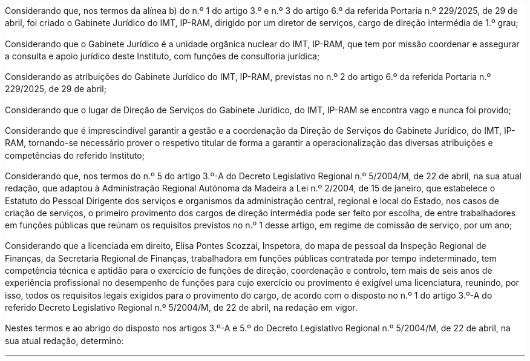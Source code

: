 Considerando que, nos termos da alínea b) do n.º 1 do artigo 3.º e n.º 3 do artigo 6.º da referida Portaria n.º 229/2025, de
29 de abril, foi criado o Gabinete Jurídico do IMT, IP-RAM, dirigido por um diretor de serviços, cargo de direção intermédia
de 1.º grau;

Considerando que o Gabinete Jurídico é a unidade orgânica nuclear do IMT, IP-RAM, que tem por missão coordenar e
assegurar a consulta e apoio jurídico deste Instituto, com funções de consultoria jurídica;

Considerando as atribuições do Gabinete Jurídico do IMT, IP-RAM, previstas no n.º 2 do artigo 6.º da referida Portaria
n.º 229/2025, de 29 de abril;

Considerando que o lugar de Direção de Serviços do Gabinete Jurídico, do IMT, IP-RAM se encontra vago e nunca foi
provido;

Considerando que é imprescindível garantir a gestão e a coordenação da Direção de Serviços do Gabinete Jurídico, do
IMT, IP-RAM, tornando-se necessário prover o respetivo titular de forma a garantir a operacionalização das diversas
atribuições e competências do referido Instituto;

Considerando que, nos termos do n.º 5 do artigo 3.º-A do Decreto Legislativo Regional n.º 5/2004/M, de 22 de abril, na
sua atual redação, que adaptou à Administração Regional Autónoma da Madeira a Lei n.º 2/2004, de 15 de janeiro, que
estabelece o Estatuto do Pessoal Dirigente dos serviços e organismos da administração central, regional e local do Estado, nos
casos de criação de serviços, o primeiro provimento dos cargos de direção intermédia pode ser feito por escolha, de entre
trabalhadores em funções públicas que reúnam os requisitos previstos no n.º 1 desse artigo, em regime de comissão de serviço,
por um ano;

Considerando que a licenciada em direito, Elisa Pontes Scozzai, Inspetora, do mapa de pessoal da Inspeção Regional de
Finanças, da Secretaria Regional de Finanças, trabalhadora em funções públicas contratada por tempo indeterminado, tem
competência técnica e aptidão para o exercício de funções de direção, coordenação e controlo, tem mais de seis anos de
experiência profissional no desempenho de funções para cujo exercício ou provimento é exigível uma licenciatura, reunindo,
por isso, todos os requisitos legais exigidos para o provimento do cargo, de acordo com o disposto no n.º 1 do artigo 3.º-A do
referido Decreto Legislativo Regional n.º 5/2004/M, de 22 de abril, na redação em vigor.

Nestes termos e ao abrigo do disposto nos artigos 3.º-A e 5.º do Decreto Legislativo Regional n.º 5/2004/M, de 22 de abril,
na sua atual redação, determino:




---
